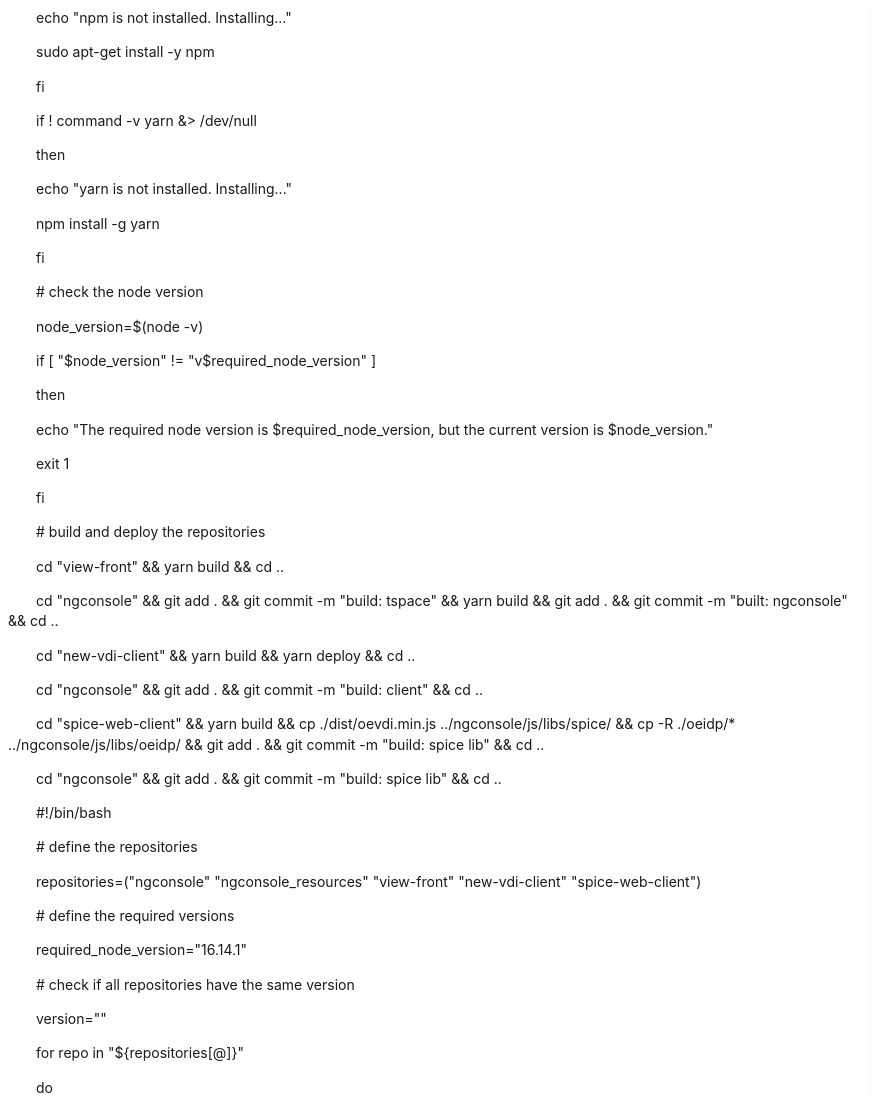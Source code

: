 　　echo "npm is not installed. Installing..."

　　sudo apt-get install -y npm

　　fi

　　if ! command -v yarn &\> /dev/null

　　then

　　echo "yarn is not installed. Installing..."

　　npm install -g yarn

　　fi

　　\# check the node version

　　node_version=\$(node -v)

　　if \[ "\$node_version" != "v\$required_node_version" \]

　　then

　　echo "The required node version is \$required_node_version, but the current version is \$node_version."

　　exit 1

　　fi

　　\# build and deploy the repositories

　　cd "view-front" && yarn build && cd ..

　　cd "ngconsole" && git add . && git commit -m "build: tspace" && yarn build && git add . && git commit -m "built: ngconsole" && cd ..

　　cd "new-vdi-client" && yarn build && yarn deploy && cd ..

　　cd "ngconsole" && git add . && git commit -m "build: client" && cd ..

　　cd "spice-web-client" && yarn build && cp ./dist/oevdi.min.js ../ngconsole/js/libs/spice/ && cp -R ./oeidp/\* ../ngconsole/js/libs/oeidp/ && git add . && git commit -m "build: spice lib" && cd ..

　　cd "ngconsole" && git add . && git commit -m "build: spice lib" && cd ..

　　\#!/bin/bash

　　\# define the repositories

　　repositories=("ngconsole" "ngconsole_resources" "view-front" "new-vdi-client" "spice-web-client")

　　\# define the required versions

　　required_node_version="16.14.1"

　　\# check if all repositories have the same version

　　version=""

　　for repo in "\${repositories\[@\]}"

　　do
